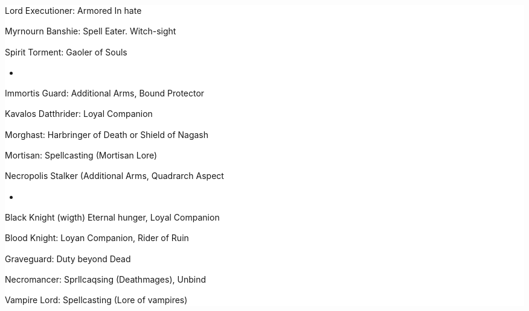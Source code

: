 Lord Executioner: Armored In hate

Myrnourn Banshie: Spell Eater. Witch-sight

Spirit Torment: Gaoler of Souls

-   
    

Immortis Guard: Additional Arms, Bound Protector

Kavalos Datthrider: Loyal Companion

Morghast: Harbringer of Death or Shield of Nagash

Mortisan: Spellcasting (Mortisan Lore)

Necropolis Stalker (Additional Arms, Quadrarch Aspect

-   
    

Black Knight (wigth) Eternal hunger, Loyal Companion

Blood Knight: Loyan Companion, Rider of Ruin

Graveguard: Duty beyond Dead

Necromancer: Sprllcaqsing (Deathmages), Unbind

Vampire Lord: Spellcasting (Lore of vampires)